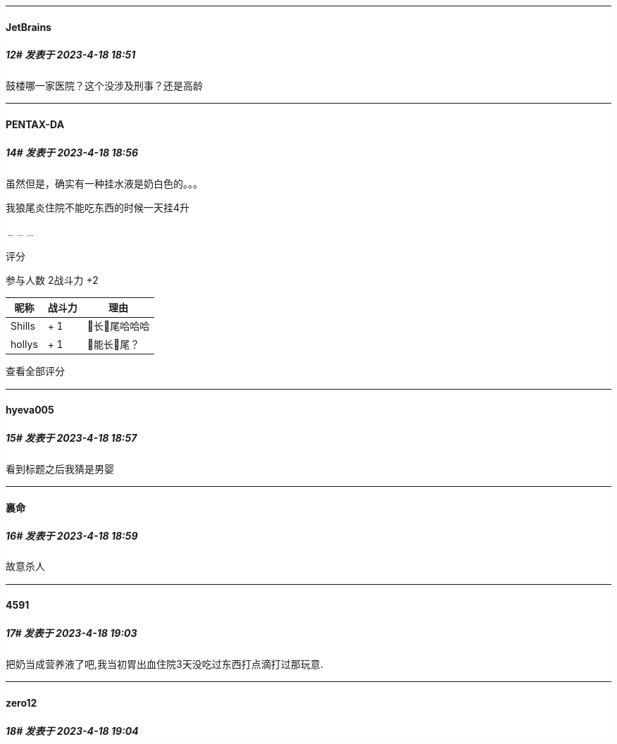 *****

####  JetBrains  
##### 12#       发表于 2023-4-18 18:51

鼓楼哪一家医院？这个没涉及刑事？还是高龄

*****

####  PENTAX-DA  
##### 14#       发表于 2023-4-18 18:56

虽然但是，确实有一种挂水液是奶白色的。。。

我狼尾炎住院不能吃东西的时候一天挂4升

﹍﹍﹍

评分

 参与人数 2战斗力 +2

|昵称|战斗力|理由|
|----|---|---|
| Shills| + 1|🐯长🐺尾哈哈哈|
| hollys| + 1|🐯能长🐺尾？|

查看全部评分

*****

####  hyeva005  
##### 15#       发表于 2023-4-18 18:57

看到标题之后我猜是男婴

*****

####  裏命  
##### 16#       发表于 2023-4-18 18:59

故意杀人

*****

####  4591  
##### 17#       发表于 2023-4-18 19:03

把奶当成营养液了吧,我当初胃出血住院3天没吃过东西打点滴打过那玩意.

*****

####  zero12  
##### 18#       发表于 2023-4-18 19:04
